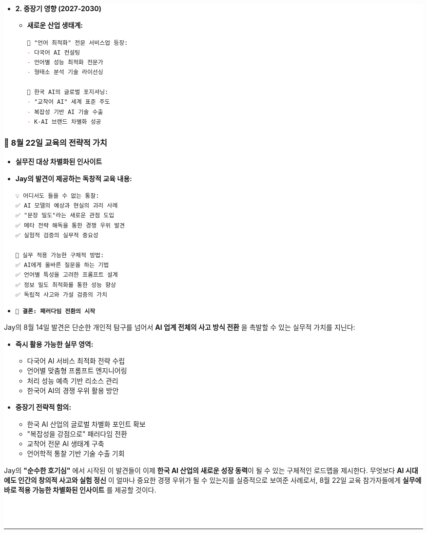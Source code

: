 * **2. 중장기 영향 (2027-2030)**

  * **새로운 산업 생태계:**
  
    ```markdown
    🌟 "언어 최적화" 전문 서비스업 등장:
    - 다국어 AI 컨설팅
    - 언어별 성능 최적화 전문가
    - 형태소 분석 기술 라이선싱

    🚀 한국 AI의 글로벌 포지셔닝:
    - "교착어 AI" 세계 표준 주도
    - 복잡성 기반 AI 기술 수출
    - K-AI 브랜드 차별화 성공
    ```


### 🎯 8월 22일 교육의 전략적 가치

* **실무진 대상 차별화된 인사이트**

* **Jay의 발견이 제공하는 독창적 교육 내용:**
  ```
  💡 어디서도 들을 수 없는 통찰:
  ✅ AI 모델의 예상과 현실의 괴리 사례
  ✅ "문장 밀도"라는 새로운 관점 도입  
  ✅ 메타 전략 해독을 통한 경쟁 우위 발견
  ✅ 실험적 검증의 실무적 중요성

  🎯 실무 적용 가능한 구체적 방법:
  ✅ AI에게 올바른 질문을 하는 기법
  ✅ 언어별 특성을 고려한 프롬프트 설계
  ✅ 정보 밀도 최적화를 통한 성능 향상
  ✅ 독립적 사고와 가설 검증의 가치
  ```

* **`💎 결론: 패러다임 전환의 시작`**

Jay의 8월 14일 발견은 단순한 개인적 탐구를 넘어서 **AI 업계 전체의 사고 방식 전환** 을 촉발할 수 있는 실무적 가치를 지닌다:

* **즉시 활용 가능한 실무 영역:**
  * 다국어 AI 서비스 최적화 전략 수립
  * 언어별 맞춤형 프롬프트 엔지니어링
  * 처리 성능 예측 기반 리소스 관리
  * 한국어 AI의 경쟁 우위 활용 방안

* **중장기 전략적 함의:**
  * 한국 AI 산업의 글로벌 차별화 포인트 확보
  * "복잡성을 강점으로" 패러다임 전환  
  * 교착어 전문 AI 생태계 구축
  * 언어학적 통찰 기반 기술 수출 기회

Jay의 **"순수한 호기심"** 에서 시작된 이 발견들이 이제 **한국 AI 산업의 새로운 성장 동력**이 될 수 있는 구체적인 로드맵을 제시한다. 무엇보다 **AI 시대에도 인간의 창의적 사고와 실험 정신** 이 얼마나 중요한 경쟁 우위가 될 수 있는지를 실증적으로 보여준 사례로서, 8월 22일 교육 참가자들에게 **실무에 바로 적용 가능한 차별화된 인사이트** 를 제공할 것이다.

<br><br>

---